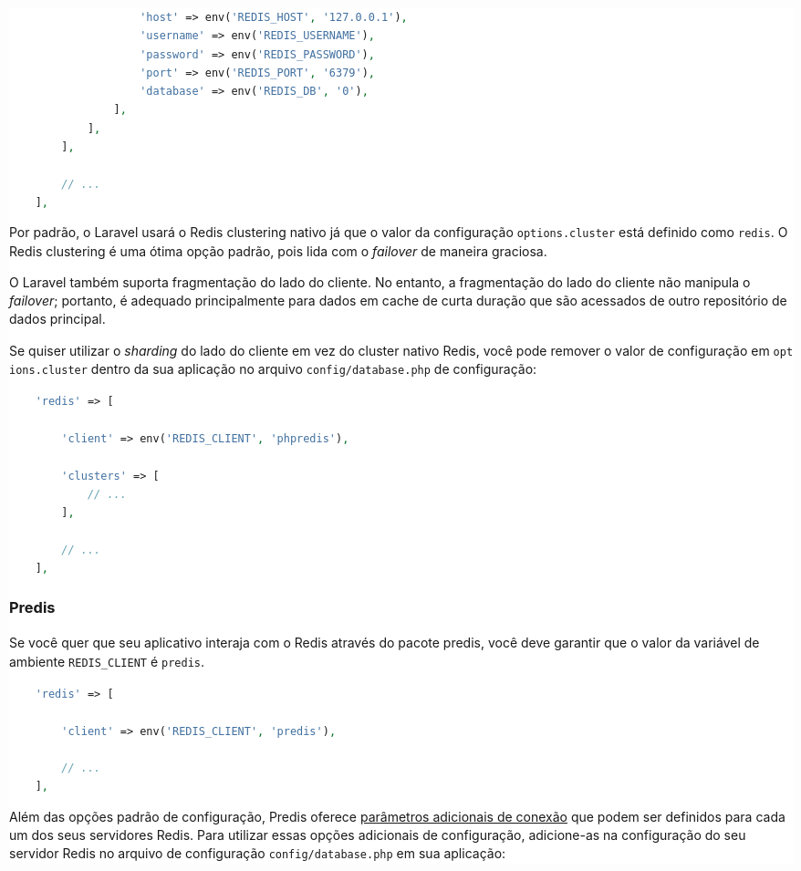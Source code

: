 ```php
                    'host' => env('REDIS_HOST', '127.0.0.1'),
                    'username' => env('REDIS_USERNAME'),
                    'password' => env('REDIS_PASSWORD'),
                    'port' => env('REDIS_PORT', '6379'),
                    'database' => env('REDIS_DB', '0'),
                ],
            ],
        ],

        // ...
    ],
```

Por padrão, o Laravel usará o Redis clustering nativo já que o valor da configuração `options.cluster` está definido como `redis`. O Redis clustering é uma ótima opção padrão, pois lida com o *failover* de maneira graciosa.

O Laravel também suporta fragmentação do lado do cliente. No entanto, a fragmentação do lado do cliente não manipula o *failover*; portanto, é adequado principalmente para dados em cache de curta duração que são acessados de outro repositório de dados principal.

Se quiser utilizar o *sharding* do lado do cliente em vez do cluster nativo Redis, você pode remover o valor de configuração em `options.cluster` dentro da sua aplicação no arquivo `config/database.php` de configuração:

```php
    'redis' => [

        'client' => env('REDIS_CLIENT', 'phpredis'),

        'clusters' => [
            // ...
        ],

        // ...
    ],
```

<a name="predis"></a>
### Predis

Se você quer que seu aplicativo interaja com o Redis através do pacote predis, você deve garantir que o valor da variável de ambiente `REDIS_CLIENT` é `predis`.

```php
    'redis' => [

        'client' => env('REDIS_CLIENT', 'predis'),

        // ...
    ],
```

Além das opções padrão de configuração, Predis oferece [parâmetros adicionais de conexão](https://github.com/nrk/predis/wiki/Connection-Parameters) que podem ser definidos para cada um dos seus servidores Redis. Para utilizar essas opções adicionais de configuração, adicione-as na configuração do seu servidor Redis no arquivo de configuração `config/database.php` em sua aplicação:
